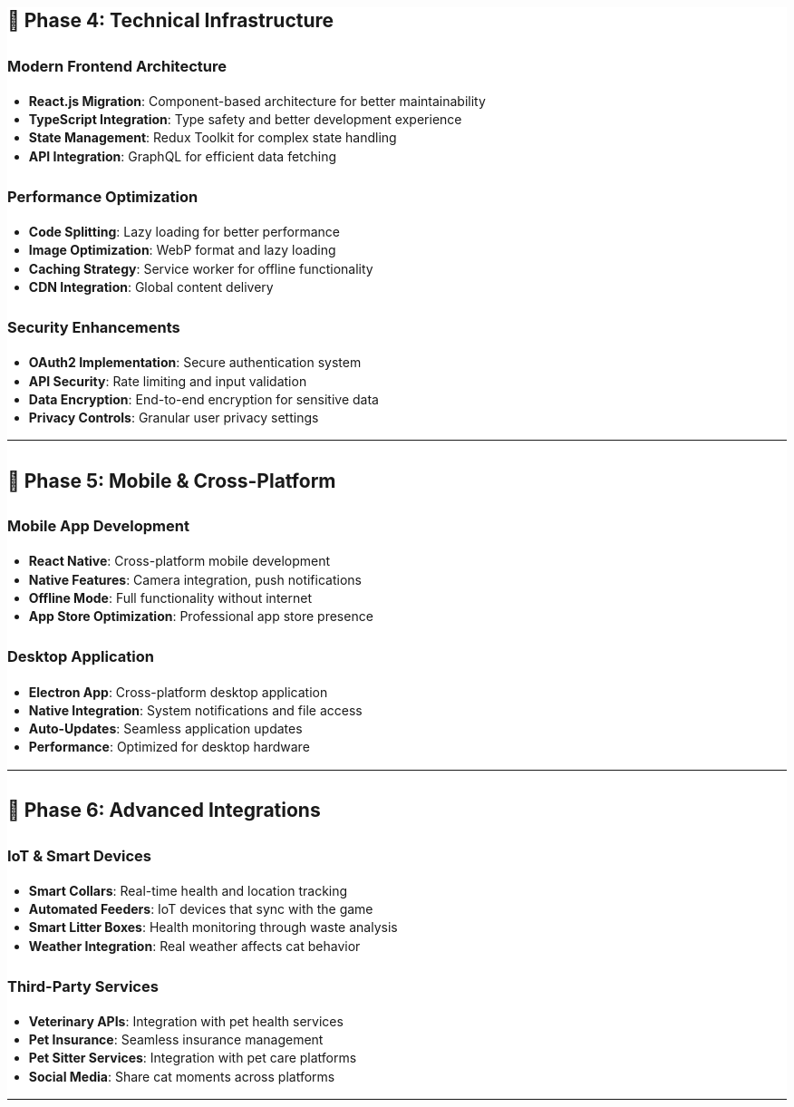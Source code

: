 
## 🔧 **Phase 4: Technical Infrastructure**

### **Modern Frontend Architecture**
- **React.js Migration**: Component-based architecture for better maintainability
- **TypeScript Integration**: Type safety and better development experience
- **State Management**: Redux Toolkit for complex state handling
- **API Integration**: GraphQL for efficient data fetching

### **Performance Optimization**
- **Code Splitting**: Lazy loading for better performance
- **Image Optimization**: WebP format and lazy loading
- **Caching Strategy**: Service worker for offline functionality
- **CDN Integration**: Global content delivery

### **Security Enhancements**
- **OAuth2 Implementation**: Secure authentication system
- **API Security**: Rate limiting and input validation
- **Data Encryption**: End-to-end encryption for sensitive data
- **Privacy Controls**: Granular user privacy settings

---

## 📱 **Phase 5: Mobile & Cross-Platform**

### **Mobile App Development**
- **React Native**: Cross-platform mobile development
- **Native Features**: Camera integration, push notifications
- **Offline Mode**: Full functionality without internet
- **App Store Optimization**: Professional app store presence

### **Desktop Application**
- **Electron App**: Cross-platform desktop application
- **Native Integration**: System notifications and file access
- **Auto-Updates**: Seamless application updates
- **Performance**: Optimized for desktop hardware

---

## 🚀 **Phase 6: Advanced Integrations**

### **IoT & Smart Devices**
- **Smart Collars**: Real-time health and location tracking
- **Automated Feeders**: IoT devices that sync with the game
- **Smart Litter Boxes**: Health monitoring through waste analysis
- **Weather Integration**: Real weather affects cat behavior

### **Third-Party Services**
- **Veterinary APIs**: Integration with pet health services
- **Pet Insurance**: Seamless insurance management
- **Pet Sitter Services**: Integration with pet care platforms
- **Social Media**: Share cat moments across platforms

---